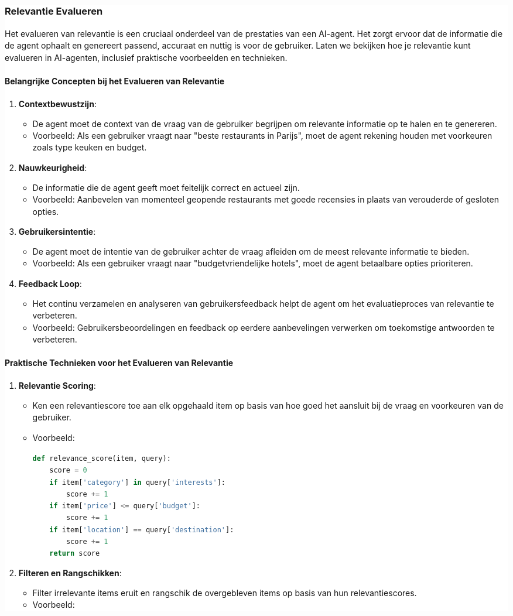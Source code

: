 ### Relevantie Evalueren

Het evalueren van relevantie is een cruciaal onderdeel van de prestaties van een AI-agent. Het zorgt ervoor dat de informatie die de agent ophaalt en genereert passend, accuraat en nuttig is voor de gebruiker. Laten we bekijken hoe je relevantie kunt evalueren in AI-agenten, inclusief praktische voorbeelden en technieken.

#### Belangrijke Concepten bij het Evalueren van Relevantie

1. **Contextbewustzijn**:
   - De agent moet de context van de vraag van de gebruiker begrijpen om relevante informatie op te halen en te genereren.
   - Voorbeeld: Als een gebruiker vraagt naar "beste restaurants in Parijs", moet de agent rekening houden met voorkeuren zoals type keuken en budget.

2. **Nauwkeurigheid**:
   - De informatie die de agent geeft moet feitelijk correct en actueel zijn.
   - Voorbeeld: Aanbevelen van momenteel geopende restaurants met goede recensies in plaats van verouderde of gesloten opties.

3. **Gebruikersintentie**:
   - De agent moet de intentie van de gebruiker achter de vraag afleiden om de meest relevante informatie te bieden.
   - Voorbeeld: Als een gebruiker vraagt naar "budgetvriendelijke hotels", moet de agent betaalbare opties prioriteren.

4. **Feedback Loop**:
   - Het continu verzamelen en analyseren van gebruikersfeedback helpt de agent om het evaluatieproces van relevantie te verbeteren.
   - Voorbeeld: Gebruikersbeoordelingen en feedback op eerdere aanbevelingen verwerken om toekomstige antwoorden te verbeteren.

#### Praktische Technieken voor het Evalueren van Relevantie

1. **Relevantie Scoring**:
   - Ken een relevantiescore toe aan elk opgehaald item op basis van hoe goed het aansluit bij de vraag en voorkeuren van de gebruiker.
   - Voorbeeld:

     ```python
     def relevance_score(item, query):
         score = 0
         if item['category'] in query['interests']:
             score += 1
         if item['price'] <= query['budget']:
             score += 1
         if item['location'] == query['destination']:
             score += 1
         return score
     ```

2. **Filteren en Rangschikken**:
   - Filter irrelevante items eruit en rangschik de overgebleven items op basis van hun relevantiescores.
   - Voorbeeld:
